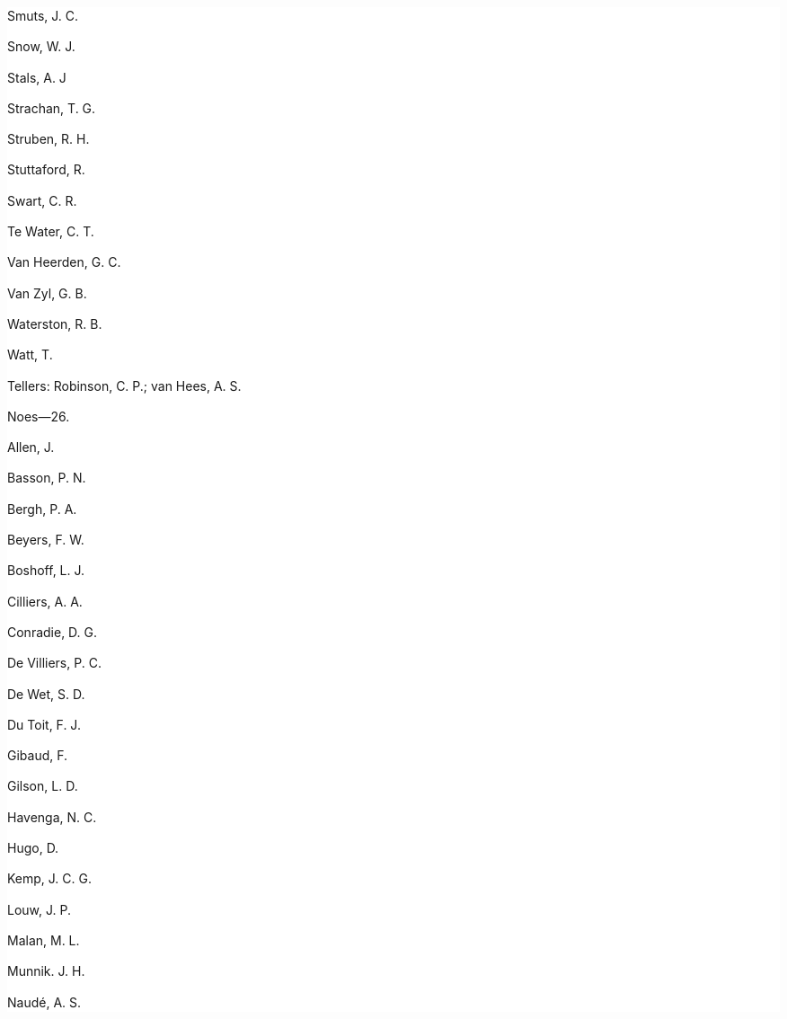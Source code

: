 <p>Smuts, J. C.</p>

<p>Snow, W. J.</p>

<p>Stals, A. J</p>

<p>Strachan, T. G.</p>

<p>Struben, R. H.</p>

<p>Stuttaford, R.</p>

<p>Swart, C. R.</p>

<p>Te Water, C. T.</p>

<p>Van Heerden, G. C.</p>

<p>Van Zyl, G. B.</p>

<p>Waterston, R. B.</p>

<p>Watt, T.</p>

<p>Tellers: Robinson, C. P.; van Hees, A. S.</p>

<p>Noes&#x2014;26.</p>

<p>Allen, J.</p>

<p>Basson, P. N.</p>

<p>Bergh, P. A.</p>

<p>Beyers, F. W.</p>

<p>Boshoff, L. J.</p>

<p>Cilliers, A. A.</p>

<p>Conradie, D. G.</p>

<p>De Villiers, P. C.</p>

<p>De Wet, S. D.</p>

<p>Du Toit, F. J.</p>

<p>Gibaud, F.</p>

<p>Gilson, L. D.</p>

<p>Havenga, N. C.</p>

<p>Hugo, D.</p>

<p>Kemp, J. C. G.</p>

<p>Louw, J. P.</p>

<p>Malan, M. L.</p>

<p>Munnik. J. H.</p>

<p>Naud&#x00E9;, A. S.</p>
